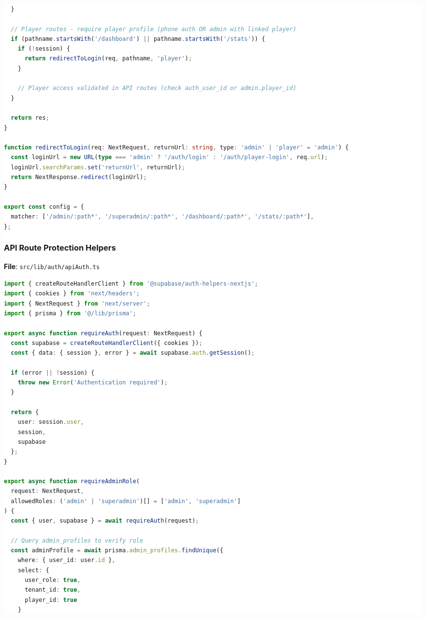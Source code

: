 ```typescript
  }
  
  // Player routes - require player profile (phone auth OR admin with linked player)
  if (pathname.startsWith('/dashboard') || pathname.startsWith('/stats')) {
    if (!session) {
      return redirectToLogin(req, pathname, 'player');
    }
    
    // Player access validated in API routes (check auth_user_id or admin.player_id)
  }
  
  return res;
}

function redirectToLogin(req: NextRequest, returnUrl: string, type: 'admin' | 'player' = 'admin') {
  const loginUrl = new URL(type === 'admin' ? '/auth/login' : '/auth/player-login', req.url);
  loginUrl.searchParams.set('returnUrl', returnUrl);
  return NextResponse.redirect(loginUrl);
}

export const config = {
  matcher: ['/admin/:path*', '/superadmin/:path*', '/dashboard/:path*', '/stats/:path*'],
};
```

### API Route Protection Helpers

**File**: `src/lib/auth/apiAuth.ts`
```typescript
import { createRouteHandlerClient } from '@supabase/auth-helpers-nextjs';
import { cookies } from 'next/headers';
import { NextRequest } from 'next/server';
import { prisma } from '@/lib/prisma';

export async function requireAuth(request: NextRequest) {
  const supabase = createRouteHandlerClient({ cookies });
  const { data: { session }, error } = await supabase.auth.getSession();
  
  if (error || !session) {
    throw new Error('Authentication required');
  }
  
  return {
    user: session.user,
    session,
    supabase
  };
}

export async function requireAdminRole(
  request: NextRequest, 
  allowedRoles: ('admin' | 'superadmin')[] = ['admin', 'superadmin']
) {
  const { user, supabase } = await requireAuth(request);
  
  // Query admin_profiles to verify role
  const adminProfile = await prisma.admin_profiles.findUnique({
    where: { user_id: user.id },
    select: { 
      user_role: true, 
      tenant_id: true,
      player_id: true
    }
```